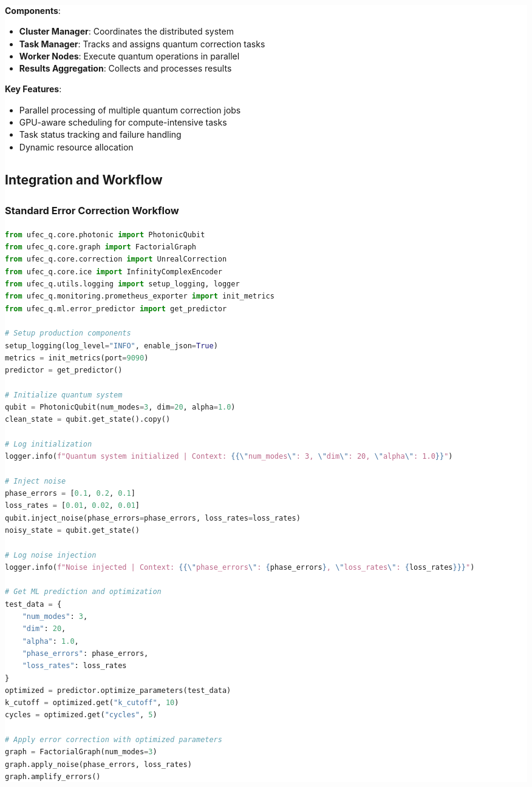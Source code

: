 **Components**:
- **Cluster Manager**: Coordinates the distributed system
- **Task Manager**: Tracks and assigns quantum correction tasks
- **Worker Nodes**: Execute quantum operations in parallel
- **Results Aggregation**: Collects and processes results

**Key Features**:
- Parallel processing of multiple quantum correction jobs
- GPU-aware scheduling for compute-intensive tasks
- Task status tracking and failure handling
- Dynamic resource allocation

## Integration and Workflow

### Standard Error Correction Workflow

```python
from ufec_q.core.photonic import PhotonicQubit
from ufec_q.core.graph import FactorialGraph
from ufec_q.core.correction import UnrealCorrection
from ufec_q.core.ice import InfinityComplexEncoder
from ufec_q.utils.logging import setup_logging, logger
from ufec_q.monitoring.prometheus_exporter import init_metrics
from ufec_q.ml.error_predictor import get_predictor

# Setup production components
setup_logging(log_level="INFO", enable_json=True)
metrics = init_metrics(port=9090)
predictor = get_predictor()

# Initialize quantum system
qubit = PhotonicQubit(num_modes=3, dim=20, alpha=1.0)
clean_state = qubit.get_state().copy()

# Log initialization
logger.info(f"Quantum system initialized | Context: {{\"num_modes\": 3, \"dim\": 20, \"alpha\": 1.0}}")

# Inject noise
phase_errors = [0.1, 0.2, 0.1]
loss_rates = [0.01, 0.02, 0.01]
qubit.inject_noise(phase_errors=phase_errors, loss_rates=loss_rates)
noisy_state = qubit.get_state()

# Log noise injection
logger.info(f"Noise injected | Context: {{\"phase_errors\": {phase_errors}, \"loss_rates\": {loss_rates}}}")

# Get ML prediction and optimization
test_data = {
    "num_modes": 3,
    "dim": 20,
    "alpha": 1.0,
    "phase_errors": phase_errors,
    "loss_rates": loss_rates
}
optimized = predictor.optimize_parameters(test_data)
k_cutoff = optimized.get("k_cutoff", 10)
cycles = optimized.get("cycles", 5)

# Apply error correction with optimized parameters
graph = FactorialGraph(num_modes=3)
graph.apply_noise(phase_errors, loss_rates)
graph.amplify_errors()
```